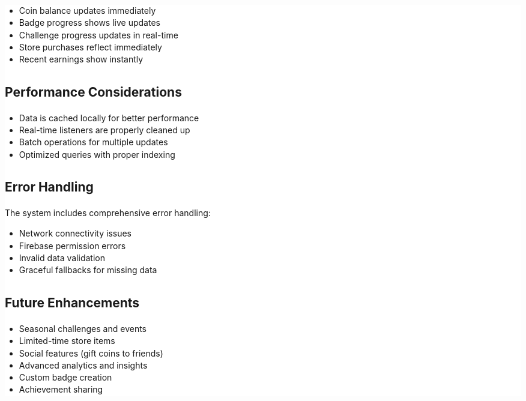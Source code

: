 - Coin balance updates immediately
- Badge progress shows live updates
- Challenge progress updates in real-time
- Store purchases reflect immediately
- Recent earnings show instantly

## Performance Considerations

- Data is cached locally for better performance
- Real-time listeners are properly cleaned up
- Batch operations for multiple updates
- Optimized queries with proper indexing

## Error Handling

The system includes comprehensive error handling:

- Network connectivity issues
- Firebase permission errors
- Invalid data validation
- Graceful fallbacks for missing data

## Future Enhancements

- Seasonal challenges and events
- Limited-time store items
- Social features (gift coins to friends)
- Advanced analytics and insights
- Custom badge creation
- Achievement sharing 